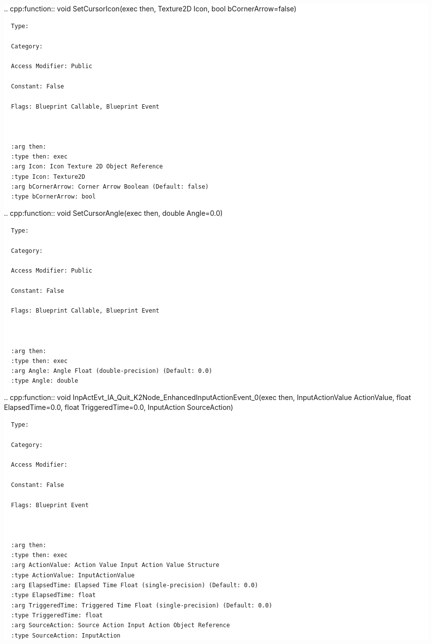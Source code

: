   .. cpp:function:: void SetCursorIcon(exec then, Texture2D Icon, bool bCornerArrow=false)

      Type: 

      Category: 

      Access Modifier: Public

      Constant: False

      Flags: Blueprint Callable, Blueprint Event

      

      :arg then: 
      :type then: exec
      :arg Icon: Icon Texture 2D Object Reference
      :type Icon: Texture2D
      :arg bCornerArrow: Corner Arrow Boolean (Default: false)
      :type bCornerArrow: bool

   .. cpp:function:: void SetCursorAngle(exec then, double Angle=0.0)

      Type: 

      Category: 

      Access Modifier: Public

      Constant: False

      Flags: Blueprint Callable, Blueprint Event

      

      :arg then: 
      :type then: exec
      :arg Angle: Angle Float (double-precision) (Default: 0.0)
      :type Angle: double

   .. cpp:function:: void InpActEvt_IA_Quit_K2Node_EnhancedInputActionEvent_0(exec then, InputActionValue ActionValue, float ElapsedTime=0.0, float TriggeredTime=0.0, InputAction SourceAction)

      Type: 

      Category: 

      Access Modifier: 

      Constant: False

      Flags: Blueprint Event

      

      :arg then: 
      :type then: exec
      :arg ActionValue: Action Value Input Action Value Structure
      :type ActionValue: InputActionValue
      :arg ElapsedTime: Elapsed Time Float (single-precision) (Default: 0.0)
      :type ElapsedTime: float
      :arg TriggeredTime: Triggered Time Float (single-precision) (Default: 0.0)
      :type TriggeredTime: float
      :arg SourceAction: Source Action Input Action Object Reference
      :type SourceAction: InputAction

